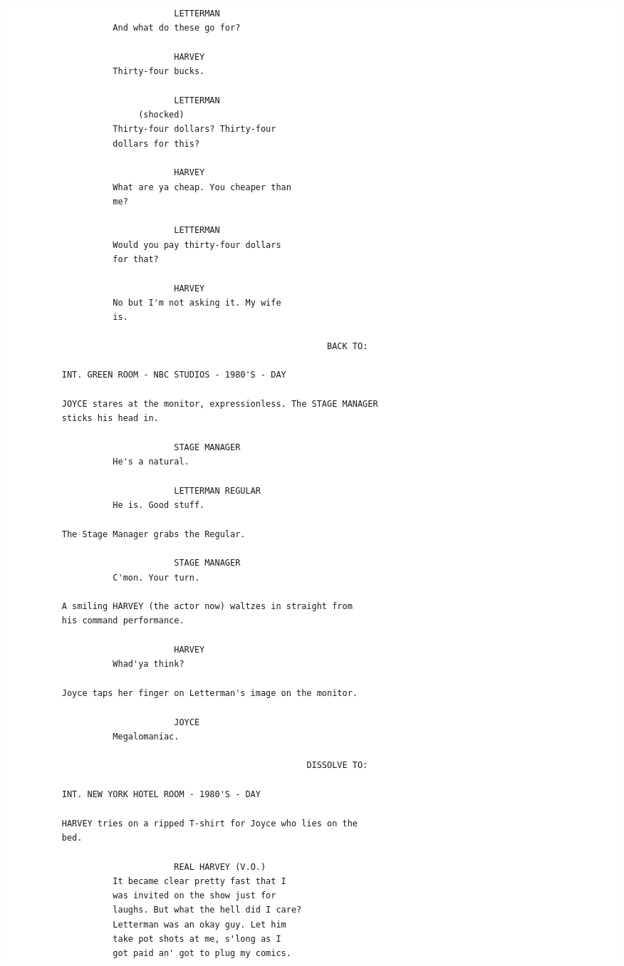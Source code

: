                                      LETTERMAN
                         And what do these go for?

                                     HARVEY
                         Thirty-four bucks.

                                     LETTERMAN
                              (shocked)
                         Thirty-four dollars? Thirty-four 
                         dollars for this?

                                     HARVEY
                         What are ya cheap. You cheaper than 
                         me?

                                     LETTERMAN
                         Would you pay thirty-four dollars 
                         for that?

                                     HARVEY
                         No but I'm not asking it. My wife 
                         is.

                                                                   BACK TO:

               INT. GREEN ROOM - NBC STUDIOS - 1980'S - DAY

               JOYCE stares at the monitor, expressionless. The STAGE MANAGER 
               sticks his head in.

                                     STAGE MANAGER
                         He's a natural.

                                     LETTERMAN REGULAR
                         He is. Good stuff.

               The Stage Manager grabs the Regular.

                                     STAGE MANAGER
                         C'mon. Your turn.

               A smiling HARVEY (the actor now) waltzes in straight from 
               his command performance.

                                     HARVEY
                         Whad'ya think?

               Joyce taps her finger on Letterman's image on the monitor.

                                     JOYCE
                         Megalomaniac.

                                                               DISSOLVE TO:

               INT. NEW YORK HOTEL ROOM - 1980'S - DAY

               HARVEY tries on a ripped T-shirt for Joyce who lies on the 
               bed.

                                     REAL HARVEY (V.O.)
                         It became clear pretty fast that I 
                         was invited on the show just for 
                         laughs. But what the hell did I care? 
                         Letterman was an okay guy. Let him 
                         take pot shots at me, s'long as I 
                         got paid an' got to plug my comics.
